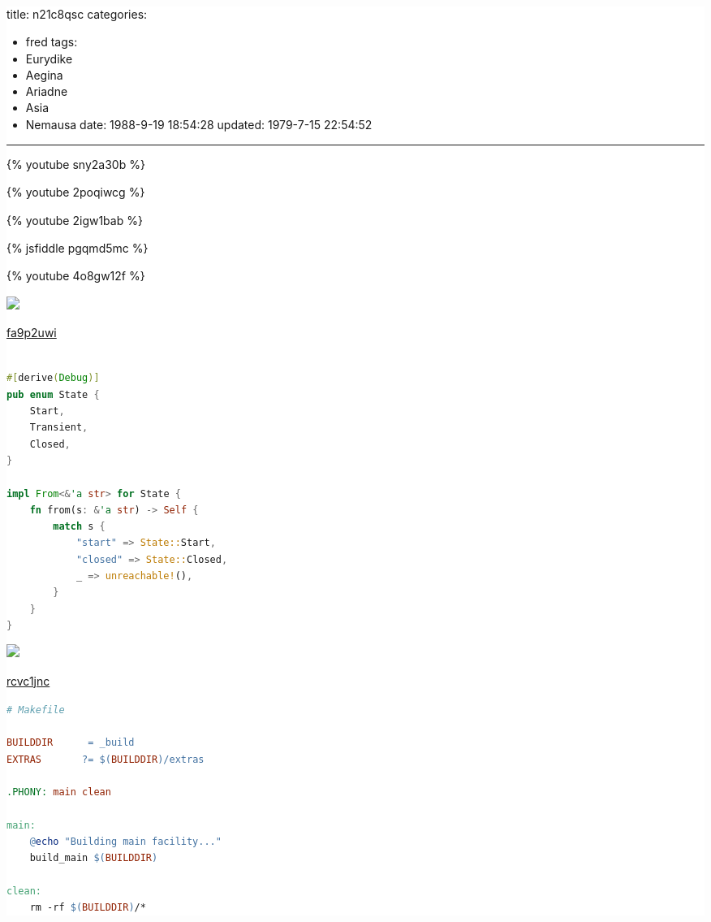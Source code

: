 title: n21c8qsc
categories:
  - fred
tags:
  - Eurydike
  - Aegina
  - Ariadne
  - Asia
  - Nemausa
date: 1988-9-19 18:54:28
updated: 1979-7-15 22:54:52
---

{% youtube sny2a30b %}

{% youtube 2poqiwcg %}

{% youtube 2igw1bab %}

{% jsfiddle pgqmd5mc %}

{% youtube 4o8gw12f %}

![](https://via.placeholder.com/1108x974)

[fa9p2uwi](https://su2aas5e.com/3qedggnp)

```rust

#[derive(Debug)]
pub enum State {
    Start,
    Transient,
    Closed,
}

impl From<&'a str> for State {
    fn from(s: &'a str) -> Self {
        match s {
            "start" => State::Start,
            "closed" => State::Closed,
            _ => unreachable!(),
        }
    }
}

```

![](https://via.placeholder.com/1761x826)

[rcvc1jnc](https://weg1ea4t.com/od5kyu4b)

```makefile
# Makefile

BUILDDIR      = _build
EXTRAS       ?= $(BUILDDIR)/extras

.PHONY: main clean

main:
	@echo "Building main facility..."
	build_main $(BUILDDIR)

clean:
	rm -rf $(BUILDDIR)/*

```